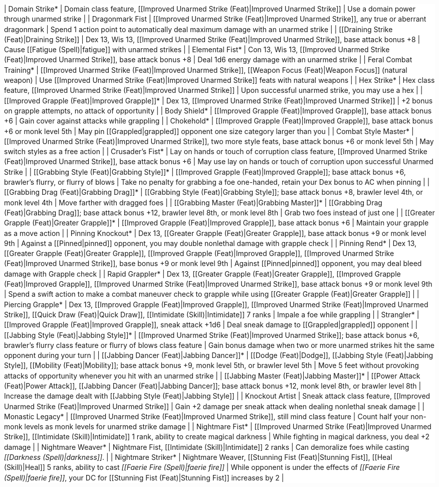 | Domain Strike\* | Domain class feature, [[Improved Unarmed Strike (Feat)\|Improved Unarmed Strike]] | Use a domain power through unarmed strike |
| Dragonmark Fist | [[Improved Unarmed Strike (Feat)\|Improved Unarmed Strike]], any true or aberrant dragonmark | Spend 1 action point to automatically deal maximum damage with an unarmed strike |
| [[Draining Strike (Feat)\|Draining Strike]] | Dex 13, Wis 13, [[Improved Unarmed Strike (Feat)\|Improved Unarmed Strike]], base attack bonus +8 | Cause [[Fatigue (Spell)\|fatigue]] with unarmed strikes |
| Elemental Fist\* | Con 13, Wis 13, [[Improved Unarmed Strike (Feat)\|Improved Unarmed Strike]], base attack bonus +8 | Deal 1d6 energy damage with an unarmed strike |
| Feral Combat Training\* | [[Improved Unarmed Strike (Feat)\|Improved Unarmed Strike]], [[Weapon Focus (Feat)\|Weapon Focus]] (natural weapon) | Use [[Improved Unarmed Strike (Feat)\|Improved Unarmed Strike]] feats with natural weapons |
| Hex Strike\* | Hex class feature, [[Improved Unarmed Strike (Feat)\|Improved Unarmed Strike]] | Upon successful unarmed strike, you may use a hex |
| [[Improved Grapple (Feat)\|Improved Grapple]]\* | Dex 13, [[Improved Unarmed Strike (Feat)\|Improved Unarmed Strike]] | +2 bonus on grapple attempts, no attack of opportunity |
| Body Shield\* | [[Improved Grapple (Feat)\|Improved Grapple]], base attack bonus +6 | Gain cover against attacks while grappling |
| Chokehold\* | [[Improved Grapple (Feat)\|Improved Grapple]], base attack bonus +6 or monk level 5th | May pin [[Grappled\|grappled]] opponent one size category larger than you |
| Combat Style Master\* | [[Improved Unarmed Strike (Feat)\|Improved Unarmed Strike]], two more style feats, base attack bonus +6 or monk level 5th | May switch styles as a free action |
| Crusader’s Fist\* | Lay on hands or touch of corruption class feature, [[Improved Unarmed Strike (Feat)\|Improved Unarmed Strike]], base attack bonus +6 | May use lay on hands or touch of corruption upon successful Unarmed Strike |
| [[Grabbing Style (Feat)\|Grabbing Style]]\* | [[Improved Grapple (Feat)\|Improved Grapple]]; base attack bonus +6, brawler’s flurry, or flurry of blows | Take no penalty for grabbing a foe one-handed, retain your Dex bonus to AC when pinning |
| [[Grabbing Drag (Feat)\|Grabbing Drag]]\* | [[Grabbing Style (Feat)\|Grabbing Style]]; base attack bonus +8, brawler level 4th, or monk level 4th | Move farther with dragged foes |
| [[Grabbing Master (Feat)\|Grabbing Master]]\* | [[Grabbing Drag (Feat)\|Grabbing Drag]]; base attack bonus +12, brawler level 8th, or monk level 8th | Grab two foes instead of just one |
| [[Greater Grapple (Feat)\|Greater Grapple]]\* | [[Improved Grapple (Feat)\|Improved Grapple]], base attack bonus +6 | Maintain your grapple as a move action |
| Pinning Knockout\* | Dex 13, [[Greater Grapple (Feat)\|Greater Grapple]], base attack bonus +9 or monk level 9th | Against a [[Pinned\|pinned]] opponent, you may double nonlethal damage with grapple check |
| Pinning Rend\* | Dex 13, [[Greater Grapple (Feat)\|Greater Grapple]], [[Improved Grapple (Feat)\|Improved Grapple]], [[Improved Unarmed Strike (Feat)\|Improved Unarmed Strike]], base bonus +9 or monk level 9th | Against [[Pinned\|pinned]] opponent, you may deal bleed damage with Grapple check |
| Rapid Grappler\* | Dex 13, [[Greater Grapple (Feat)\|Greater Grapple]], [[Improved Grapple (Feat)\|Improved Grapple]], [[Improved Unarmed Strike (Feat)\|Improved Unarmed Strike]], base attack bonus +9 or monk level 9th | Spend a swift action to make a combat maneuver check to grapple while using [[Greater Grapple (Feat)\|Greater Grapple]] |
| Piercing Grapple\* | Dex 13, [[Improved Grapple (Feat)\|Improved Grapple]], [[Improved Unarmed Strike (Feat)\|Improved Unarmed Strike]], [[Quick Draw (Feat)\|Quick Draw]], [[Intimidate (Skill)\|Intimidate]] 7 ranks | Impale a foe while grappling |
| Strangler\* | [[Improved Grapple (Feat)\|Improved Grapple]], sneak attack +1d6 | Deal sneak damage to [[Grappled\|grappled]] opponent |
| [[Jabbing Style (Feat)\|Jabbing Style]]\* | [[Improved Unarmed Strike (Feat)\|Improved Unarmed Strike]]; base attack bonus +6, brawler’s flurry class feature or flurry of blows class feature | Gain bonus damage when two or more unarmed strikes hit the same opponent during your turn |
| [[Jabbing Dancer (Feat)\|Jabbing Dancer]]\* | [[Dodge (Feat)\|Dodge]], [[Jabbing Style (Feat)\|Jabbing Style]], [[Mobility (Feat)\|Mobility]]; base attack bonus +9, monk level 5th, or brawler level 5th | Move 5 feet without provoking attacks of opportunity whenever you hit with an unarmed strike |
| [[Jabbing Master (Feat)\|Jabbing Master]]\* | [[Power Attack (Feat)\|Power Attack]], [[Jabbing Dancer (Feat)\|Jabbing Dancer]]; base attack bonus +12, monk level 8th, or brawler level 8th | Increase the damage dealt with [[Jabbing Style (Feat)\|Jabbing Style]] |
| Knockout Artist | Sneak attack class feature, [[Improved Unarmed Strike (Feat)\|Improved Unarmed Strike]] | Gain +2 damage per sneak attack when dealing nonlethal sneak damage |
| Monastic Legacy\* | [[Improved Unarmed Strike (Feat)\|Improved Unarmed Strike]], still mind class feature | Count half your non-monk levels as monk levels for unarmed strike damage |
| Nightmare Fist\* | [[Improved Unarmed Strike (Feat)\|Improved Unarmed Strike]], [[Intimidate (Skill)\|Intimidate]] 1 rank, ability to create magical darkness | While fighting in magical darkness, you deal +2 damage |
| Nightmare Weaver\* | Nightmare Fist, [[Intimidate (Skill)\|Intimidate]] 2 ranks | Can demoralize foes while casting *[[Darkness (Spell)\|darkness]]*. |
| Nightmare Striker\* | Nightmare Weaver, [[Stunning Fist (Feat)\|Stunning Fist]], [[Heal (Skill)\|Heal]] 5 ranks, ability to cast *[[Faerie Fire (Spell)\|faerie fire]]* | While opponent is under the effects of *[[Faerie Fire (Spell)\|faerie fire]]*, your DC for [[Stunning Fist (Feat)\|Stunning Fist]] increases by 2 |